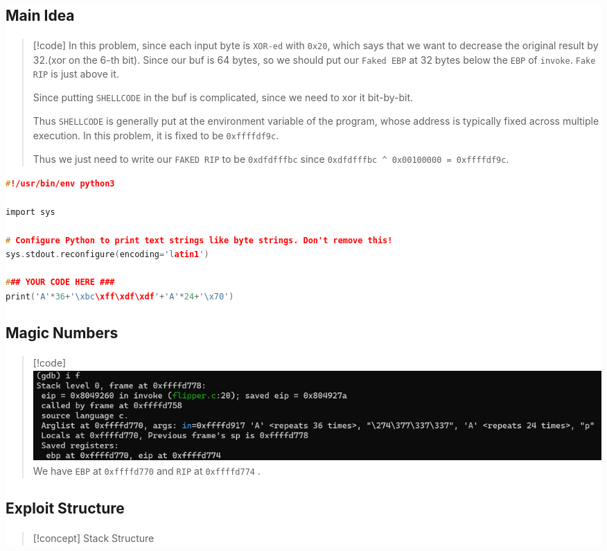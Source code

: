 
## Main Idea
> [!code]
> In this problem, since each input byte is `XOR-ed` with `0x20`, which says that we want to decrease the original result by 32.(xor on the 6-th bit). Since our buf is 64 bytes, so we should put our `Faked EBP` at 32 bytes below the `EBP` of `invoke`. `Fake RIP` is just above it.
> 
> Since putting `SHELLCODE` in the buf is complicated, since we need to xor it bit-by-bit.
> 
> Thus `SHELLCODE` is generally put at the environment variable of the program, whose address is typically fixed across multiple execution. In this problem, it is fixed to be `0xffffdf9c`. 
> 
> Thus we just need to write our `FAKED RIP` to be `0xdfdfffbc` since `0xdfdfffbc ^ 0x00100000 = 0xffffdf9c`.
```c
#!/usr/bin/env python3

import sys

# Configure Python to print text strings like byte strings. Don't remove this!
sys.stdout.reconfigure(encoding='latin1')

### YOUR CODE HERE ###
print('A'*36+'\xbc\xff\xdf\xdf'+'A'*24+'\x70')
```



## Magic Numbers
> [!code]
> ![](Project_1.assets/image-20240304205532678.png)
> We have `EBP` at `0xffffd770` and `RIP` at `0xffffd774` .





## Exploit Structure
> [!concept] Stack Structure